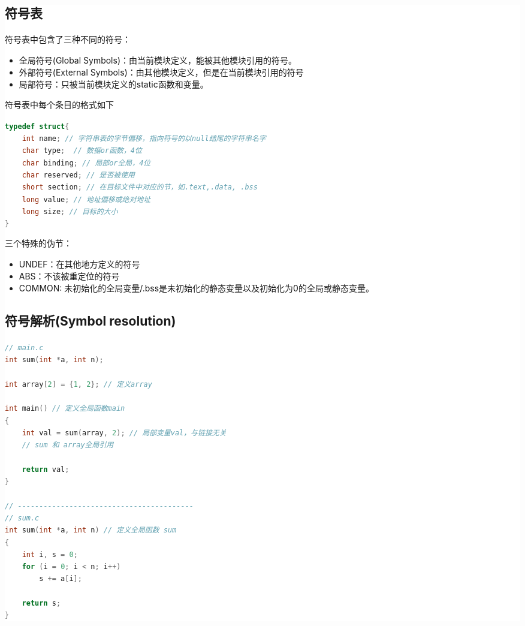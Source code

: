 ## 符号表

符号表中包含了三种不同的符号：
* 全局符号(Global Symbols)：由当前模块定义，能被其他模块引用的符号。
* 外部符号(External Symbols)：由其他模块定义，但是在当前模块引用的符号
* 局部符号：只被当前模块定义的static函数和变量。

符号表中每个条目的格式如下
```C
typedef struct{
    int name; // 字符串表的字节偏移，指向符号的以null结尾的字符串名字
    char type;  // 数据or函数，4位
    char binding; // 局部or全局，4位
    char reserved; // 是否被使用
    short section; // 在目标文件中对应的节，如.text,.data, .bss
    long value; // 地址偏移或绝对地址
    long size; // 目标的大小
}
```

三个特殊的伪节：

* UNDEF：在其他地方定义的符号
* ABS：不该被重定位的符号
* COMMON: 未初始化的全局变量/.bss是未初始化的静态变量以及初始化为0的全局或静态变量。

## 符号解析(Symbol resolution)

```C
// main.c
int sum(int *a, int n);

int array[2] = {1, 2}; // 定义array

int main() // 定义全局函数main
{
    int val = sum(array, 2); // 局部变量val，与链接无关
    // sum 和 array全局引用
    
    return val;
}

// -----------------------------------------
// sum.c
int sum(int *a, int n) // 定义全局函数 sum
{
    int i, s = 0;
    for (i = 0; i < n; i++)
        s += a[i];
    
    return s;
}
```
